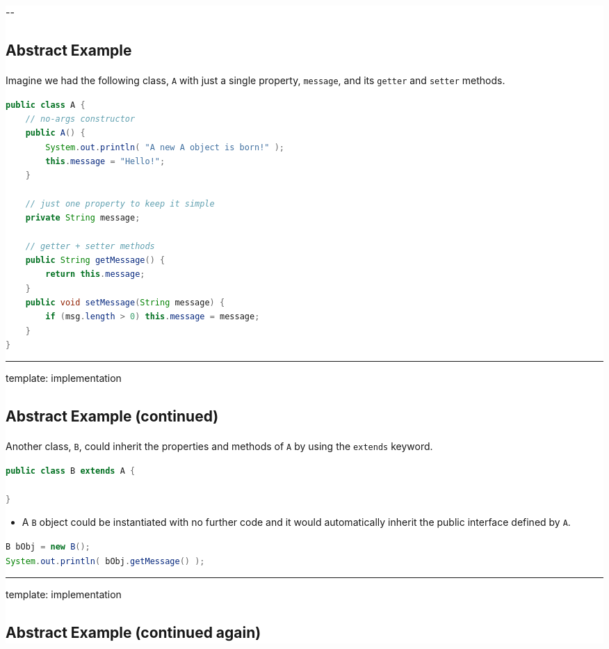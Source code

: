 --

## Abstract Example

Imagine we had the following class, `A` with just a single property, `message`, and its `getter` and `setter` methods.

```java
public class A {
    // no-args constructor
    public A() {
        System.out.println( "A new A object is born!" );
        this.message = "Hello!";
    }

    // just one property to keep it simple
    private String message;

    // getter + setter methods
    public String getMessage() {
        return this.message;
    }
    public void setMessage(String message) {
        if (msg.length > 0) this.message = message;
    }
}
```

---

template: implementation

## Abstract Example (continued)

Another class, `B`, could inherit the properties and methods of `A` by using the `extends` keyword.

```java
public class B extends A {

}
```

- A `B` object could be instantiated with no further code and it would automatically inherit the public interface defined by `A`.

```java
B bObj = new B();
System.out.println( bObj.getMessage() );
```

---

template: implementation

## Abstract Example (continued again)
